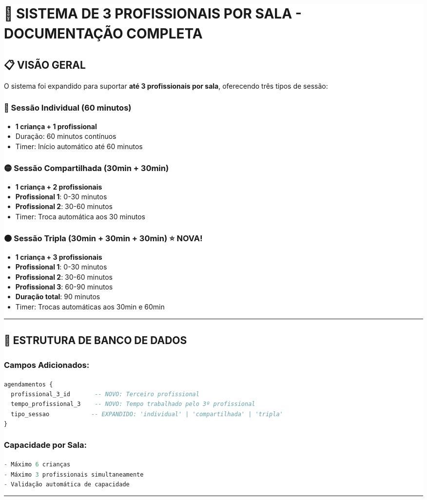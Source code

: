 # 🎯 SISTEMA DE 3 PROFISSIONAIS POR SALA - DOCUMENTAÇÃO COMPLETA

## 📋 **VISÃO GERAL**

O sistema foi expandido para suportar **até 3 profissionais por sala**, oferecendo três tipos de sessão:

### **🔵 Sessão Individual (60 minutos)**
- **1 criança + 1 profissional**
- Duração: 60 minutos contínuos
- Timer: Início automático até 60 minutos

### **🟡 Sessão Compartilhada (30min + 30min)**
- **1 criança + 2 profissionais**
- **Profissional 1**: 0-30 minutos
- **Profissional 2**: 30-60 minutos
- Timer: Troca automática aos 30 minutos

### **🟠 Sessão Tripla (30min + 30min + 30min)** ⭐ **NOVA!**
- **1 criança + 3 profissionais**
- **Profissional 1**: 0-30 minutos
- **Profissional 2**: 30-60 minutos  
- **Profissional 3**: 60-90 minutos
- **Duração total**: 90 minutos
- Timer: Trocas automáticas aos 30min e 60min

---

## 🔧 **ESTRUTURA DE BANCO DE DADOS**

### **Campos Adicionados:**
```sql
agendamentos {
  profissional_3_id       -- NOVO: Terceiro profissional
  tempo_profissional_3    -- NOVO: Tempo trabalhado pelo 3º profissional
  tipo_sessao            -- EXPANDIDO: 'individual' | 'compartilhada' | 'tripla'
}
```

### **Capacidade por Sala:**
```sql
- Máximo 6 crianças
- Máximo 3 profissionais simultaneamente
- Validação automática de capacidade
```

---
